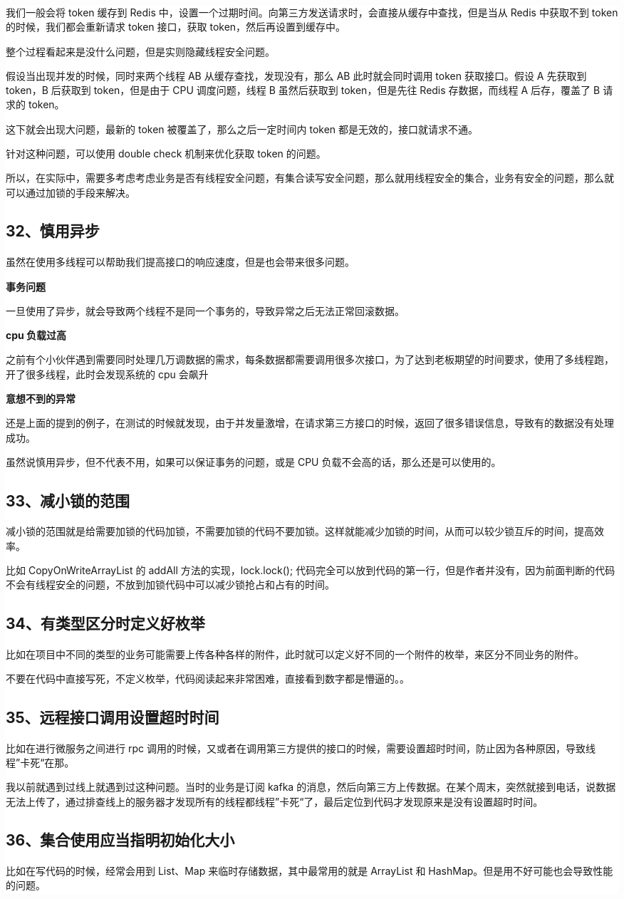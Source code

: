我们一般会将 token 缓存到 Redis 中，设置一个过期时间。向第三方发送请求时，会直接从缓存中查找，但是当从 Redis 中获取不到 token 的时候，我们都会重新请求 token 接口，获取 token，然后再设置到缓存中。

整个过程看起来是没什么问题，但是实则隐藏线程安全问题。

假设当出现并发的时候，同时来两个线程 AB 从缓存查找，发现没有，那么 AB 此时就会同时调用 token 获取接口。假设 A 先获取到 token，B 后获取到 token，但是由于 CPU 调度问题，线程 B 虽然后获取到 token，但是先往 Redis 存数据，而线程 A 后存，覆盖了 B 请求的 token。

这下就会出现大问题，最新的 token 被覆盖了，那么之后一定时间内 token 都是无效的，接口就请求不通。

针对这种问题，可以使用 double check 机制来优化获取 token 的问题。

所以，在实际中，需要多考虑考虑业务是否有线程安全问题，有集合读写安全问题，那么就用线程安全的集合，业务有安全的问题，那么就可以通过加锁的手段来解决。

## **32、慎用异步**

虽然在使用多线程可以帮助我们提高接口的响应速度，但是也会带来很多问题。

**事务问题**

一旦使用了异步，就会导致两个线程不是同一个事务的，导致异常之后无法正常回滚数据。

**cpu 负载过高**

之前有个小伙伴遇到需要同时处理几万调数据的需求，每条数据都需要调用很多次接口，为了达到老板期望的时间要求，使用了多线程跑，开了很多线程，此时会发现系统的 cpu 会飙升

**意想不到的异常**

还是上面的提到的例子，在测试的时候就发现，由于并发量激增，在请求第三方接口的时候，返回了很多错误信息，导致有的数据没有处理成功。

虽然说慎用异步，但不代表不用，如果可以保证事务的问题，或是 CPU 负载不会高的话，那么还是可以使用的。

## **33、减小锁的范围**

减小锁的范围就是给需要加锁的代码加锁，不需要加锁的代码不要加锁。这样就能减少加锁的时间，从而可以较少锁互斥的时间，提高效率。



比如 CopyOnWriteArrayList 的 addAll 方法的实现，lock.lock(); 代码完全可以放到代码的第一行，但是作者并没有，因为前面判断的代码不会有线程安全的问题，不放到加锁代码中可以减少锁抢占和占有的时间。

## **34、有类型区分时定义好枚举**

比如在项目中不同的类型的业务可能需要上传各种各样的附件，此时就可以定义好不同的一个附件的枚举，来区分不同业务的附件。

不要在代码中直接写死，不定义枚举，代码阅读起来非常困难，直接看到数字都是懵逼的。。

## **35、远程接口调用设置超时时间**

比如在进行微服务之间进行 rpc 调用的时候，又或者在调用第三方提供的接口的时候，需要设置超时时间，防止因为各种原因，导致线程”卡死“在那。

我以前就遇到过线上就遇到过这种问题。当时的业务是订阅 kafka 的消息，然后向第三方上传数据。在某个周末，突然就接到电话，说数据无法上传了，通过排查线上的服务器才发现所有的线程都线程”卡死“了，最后定位到代码才发现原来是没有设置超时时间。

## **36、集合使用应当指明初始化大小**

比如在写代码的时候，经常会用到 List、Map 来临时存储数据，其中最常用的就是 ArrayList 和 HashMap。但是用不好可能也会导致性能的问题。

